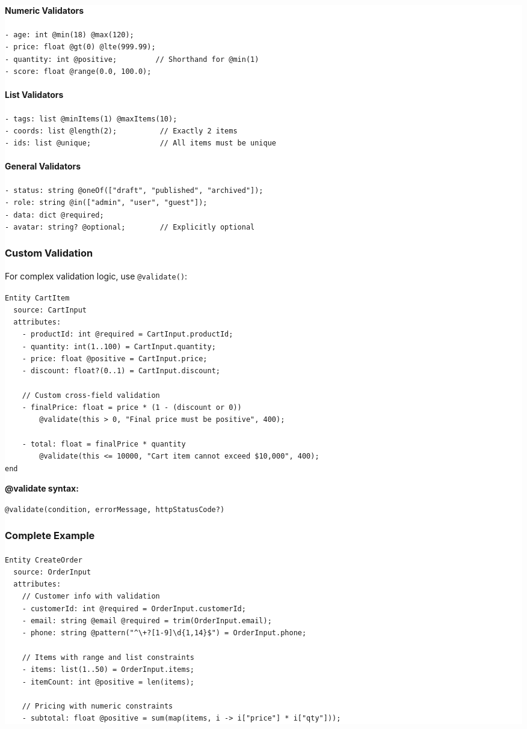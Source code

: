 #### **Numeric Validators**
```fdsl
- age: int @min(18) @max(120);
- price: float @gt(0) @lte(999.99);
- quantity: int @positive;         // Shorthand for @min(1)
- score: float @range(0.0, 100.0);
```

#### **List Validators**
```fdsl
- tags: list @minItems(1) @maxItems(10);
- coords: list @length(2);          // Exactly 2 items
- ids: list @unique;                // All items must be unique
```

#### **General Validators**
```fdsl
- status: string @oneOf(["draft", "published", "archived"]);
- role: string @in(["admin", "user", "guest"]);
- data: dict @required;
- avatar: string? @optional;        // Explicitly optional
```

### Custom Validation

For complex validation logic, use `@validate()`:

```fdsl
Entity CartItem
  source: CartInput
  attributes:
    - productId: int @required = CartInput.productId;
    - quantity: int(1..100) = CartInput.quantity;
    - price: float @positive = CartInput.price;
    - discount: float?(0..1) = CartInput.discount;

    // Custom cross-field validation
    - finalPrice: float = price * (1 - (discount or 0))
        @validate(this > 0, "Final price must be positive", 400);

    - total: float = finalPrice * quantity
        @validate(this <= 10000, "Cart item cannot exceed $10,000", 400);
end
```

**@validate syntax:**
```fdsl
@validate(condition, errorMessage, httpStatusCode?)
```

### Complete Example

```fdsl
Entity CreateOrder
  source: OrderInput
  attributes:
    // Customer info with validation
    - customerId: int @required = OrderInput.customerId;
    - email: string @email @required = trim(OrderInput.email);
    - phone: string @pattern("^\+?[1-9]\d{1,14}$") = OrderInput.phone;

    // Items with range and list constraints
    - items: list(1..50) = OrderInput.items;
    - itemCount: int @positive = len(items);

    // Pricing with numeric constraints
    - subtotal: float @positive = sum(map(items, i -> i["price"] * i["qty"]));
```